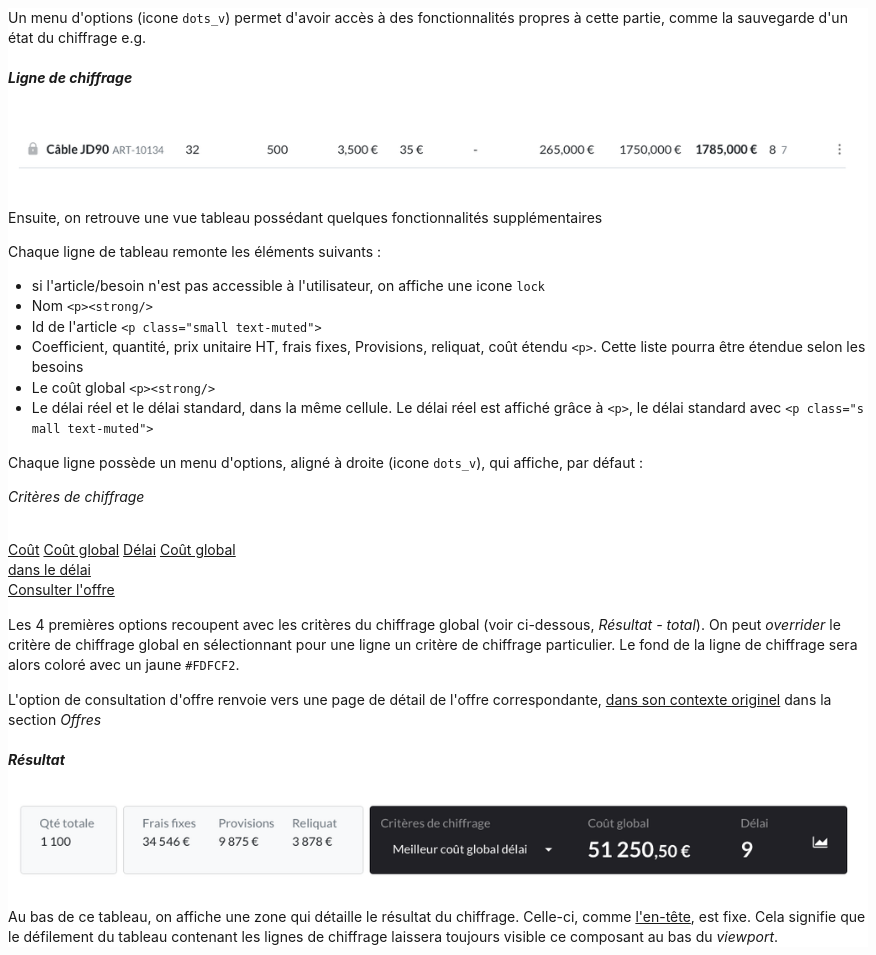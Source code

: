 Un menu d'options (icone `dots_v`) permet d'avoir accès à des fonctionnalités propres à cette partie, comme la sauvegarde d'un état du chiffrage e.g.

##### Ligne de chiffrage #####

![capture](assets/images/ui.dossiers-4.png)

Ensuite, on retrouve une vue tableau possédant quelques fonctionnalités supplémentaires

Chaque ligne de tableau remonte les éléments suivants :
- si l'article/besoin n'est pas accessible à l'utilisateur, on affiche une icone `lock`
- Nom `<p><strong/>`
- Id de l'article `<p class="small text-muted">`
- Coefficient, quantité, prix unitaire HT, frais fixes, Provisions, reliquat, coût étendu `<p>`. Cette liste pourra être étendue selon les besoins
- Le coût global `<p><strong/>`
- Le délai réel et le délai standard, dans la même cellule. Le délai réel est affiché grâce à `<p>`, le délai standard avec `<p class="small text-muted">`

Chaque ligne possède un menu d'options, aligné à droite (icone `dots_v`), qui affiche, par défaut :
<div class="dropdown-menu" style="position: static;display: block; float: none; margin-bottom: 1rem;width:18rem;">
  <h6 class="dropdown-header" style="margin-top:0;">Critères de chiffrage</h6>
  <a class="dropdown-item" href="#">Coût</a>
  <a class="dropdown-item" href="#">Coût global</a>
  <a class="dropdown-item" href="#">Délai</a>
  <a class="dropdown-item" href="#">Coût global dans le délai</a>
  <div class="dropdown-divider"></div>
  <a class="dropdown-item" href="#">Consulter l'offre</a>
</div>

Les 4 premières options recoupent avec les critères du chiffrage global (voir ci-dessous, *Résultat - total*). On peut *overrider* le critère de chiffrage global en sélectionnant pour une ligne un critère de chiffrage particulier. Le fond de la ligne de chiffrage sera alors coloré avec un jaune `#FDFCF2`.

L'option de consultation d'offre renvoie vers une page de détail de l'offre correspondante, [dans son contexte originel](ui.offres.html) dans la section *Offres*

##### Résultat #####

![capture](assets/images/ui.dossiers-5.png)

Au bas de ce tableau, on affiche une zone qui détaille le résultat du chiffrage. Celle-ci, comme [l'en-tête](comp.entetes.html), est fixe. Cela signifie que le défilement du tableau contenant les lignes de chiffrage laissera toujours visible ce composant au bas du *viewport*.
